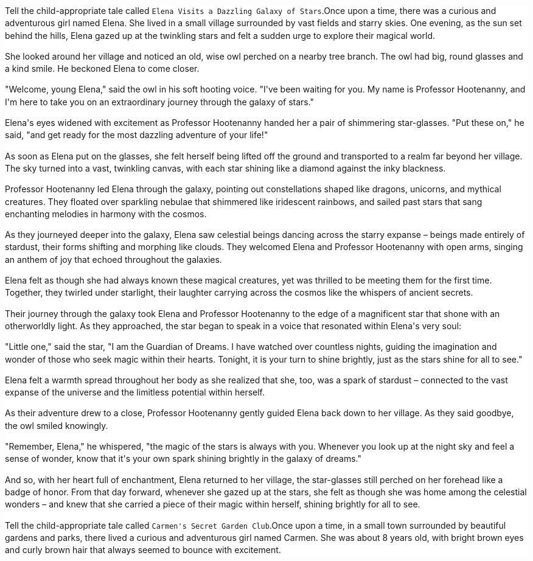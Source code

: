 Tell the child-appropriate tale called `Elena Visits a Dazzling Galaxy of Stars`.<start>Once upon a time, there was a curious and adventurous girl named Elena. She lived in a small village surrounded by vast fields and starry skies. One evening, as the sun set behind the hills, Elena gazed up at the twinkling stars and felt a sudden urge to explore their magical world.

She looked around her village and noticed an old, wise owl perched on a nearby tree branch. The owl had big, round glasses and a kind smile. He beckoned Elena to come closer.

"Welcome, young Elena," said the owl in his soft hooting voice. "I've been waiting for you. My name is Professor Hootenanny, and I'm here to take you on an extraordinary journey through the galaxy of stars."

Elena's eyes widened with excitement as Professor Hootenanny handed her a pair of shimmering star-glasses. "Put these on," he said, "and get ready for the most dazzling adventure of your life!"

As soon as Elena put on the glasses, she felt herself being lifted off the ground and transported to a realm far beyond her village. The sky turned into a vast, twinkling canvas, with each star shining like a diamond against the inky blackness.

Professor Hootenanny led Elena through the galaxy, pointing out constellations shaped like dragons, unicorns, and mythical creatures. They floated over sparkling nebulae that shimmered like iridescent rainbows, and sailed past stars that sang enchanting melodies in harmony with the cosmos.

As they journeyed deeper into the galaxy, Elena saw celestial beings dancing across the starry expanse – beings made entirely of stardust, their forms shifting and morphing like clouds. They welcomed Elena and Professor Hootenanny with open arms, singing an anthem of joy that echoed throughout the galaxies.

Elena felt as though she had always known these magical creatures, yet was thrilled to be meeting them for the first time. Together, they twirled under starlight, their laughter carrying across the cosmos like the whispers of ancient secrets.

Their journey through the galaxy took Elena and Professor Hootenanny to the edge of a magnificent star that shone with an otherworldly light. As they approached, the star began to speak in a voice that resonated within Elena's very soul:

"Little one," said the star, "I am the Guardian of Dreams. I have watched over countless nights, guiding the imagination and wonder of those who seek magic within their hearts. Tonight, it is your turn to shine brightly, just as the stars shine for all to see."

Elena felt a warmth spread throughout her body as she realized that she, too, was a spark of stardust – connected to the vast expanse of the universe and the limitless potential within herself.

As their adventure drew to a close, Professor Hootenanny gently guided Elena back down to her village. As they said goodbye, the owl smiled knowingly.

"Remember, Elena," he whispered, "the magic of the stars is always with you. Whenever you look up at the night sky and feel a sense of wonder, know that it's your own spark shining brightly in the galaxy of dreams."

And so, with her heart full of enchantment, Elena returned to her village, the star-glasses still perched on her forehead like a badge of honor. From that day forward, whenever she gazed up at the stars, she felt as though she was home among the celestial wonders – and knew that she carried a piece of their magic within herself, shining brightly for all to see.<end>

Tell the child-appropriate tale called `Carmen's Secret Garden Club`.<start>Once upon a time, in a small town surrounded by beautiful gardens and parks, there lived a curious and adventurous girl named Carmen. She was about 8 years old, with bright brown eyes and curly brown hair that always seemed to bounce with excitement.
